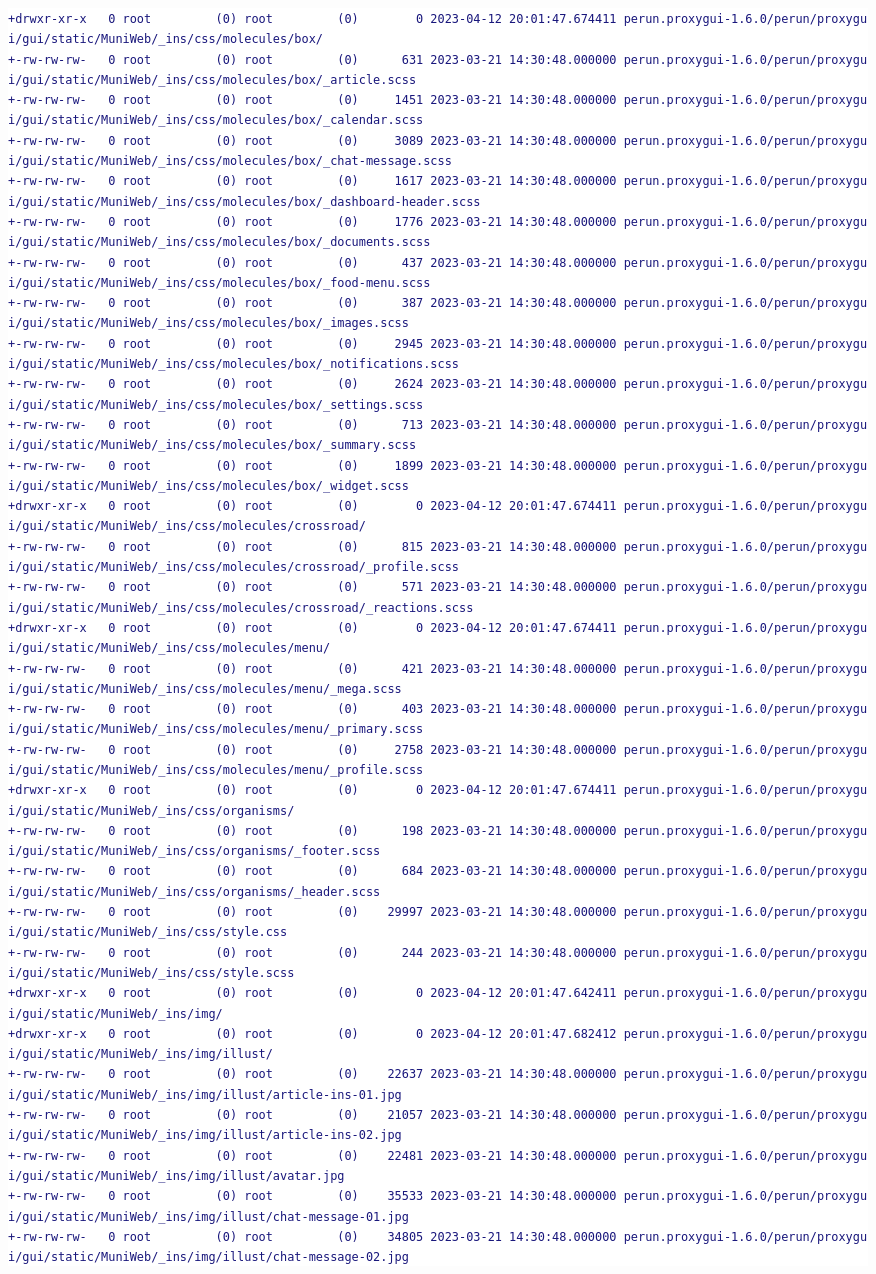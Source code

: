 ```diff
+drwxr-xr-x   0 root         (0) root         (0)        0 2023-04-12 20:01:47.674411 perun.proxygui-1.6.0/perun/proxygui/gui/static/MuniWeb/_ins/css/molecules/box/
+-rw-rw-rw-   0 root         (0) root         (0)      631 2023-03-21 14:30:48.000000 perun.proxygui-1.6.0/perun/proxygui/gui/static/MuniWeb/_ins/css/molecules/box/_article.scss
+-rw-rw-rw-   0 root         (0) root         (0)     1451 2023-03-21 14:30:48.000000 perun.proxygui-1.6.0/perun/proxygui/gui/static/MuniWeb/_ins/css/molecules/box/_calendar.scss
+-rw-rw-rw-   0 root         (0) root         (0)     3089 2023-03-21 14:30:48.000000 perun.proxygui-1.6.0/perun/proxygui/gui/static/MuniWeb/_ins/css/molecules/box/_chat-message.scss
+-rw-rw-rw-   0 root         (0) root         (0)     1617 2023-03-21 14:30:48.000000 perun.proxygui-1.6.0/perun/proxygui/gui/static/MuniWeb/_ins/css/molecules/box/_dashboard-header.scss
+-rw-rw-rw-   0 root         (0) root         (0)     1776 2023-03-21 14:30:48.000000 perun.proxygui-1.6.0/perun/proxygui/gui/static/MuniWeb/_ins/css/molecules/box/_documents.scss
+-rw-rw-rw-   0 root         (0) root         (0)      437 2023-03-21 14:30:48.000000 perun.proxygui-1.6.0/perun/proxygui/gui/static/MuniWeb/_ins/css/molecules/box/_food-menu.scss
+-rw-rw-rw-   0 root         (0) root         (0)      387 2023-03-21 14:30:48.000000 perun.proxygui-1.6.0/perun/proxygui/gui/static/MuniWeb/_ins/css/molecules/box/_images.scss
+-rw-rw-rw-   0 root         (0) root         (0)     2945 2023-03-21 14:30:48.000000 perun.proxygui-1.6.0/perun/proxygui/gui/static/MuniWeb/_ins/css/molecules/box/_notifications.scss
+-rw-rw-rw-   0 root         (0) root         (0)     2624 2023-03-21 14:30:48.000000 perun.proxygui-1.6.0/perun/proxygui/gui/static/MuniWeb/_ins/css/molecules/box/_settings.scss
+-rw-rw-rw-   0 root         (0) root         (0)      713 2023-03-21 14:30:48.000000 perun.proxygui-1.6.0/perun/proxygui/gui/static/MuniWeb/_ins/css/molecules/box/_summary.scss
+-rw-rw-rw-   0 root         (0) root         (0)     1899 2023-03-21 14:30:48.000000 perun.proxygui-1.6.0/perun/proxygui/gui/static/MuniWeb/_ins/css/molecules/box/_widget.scss
+drwxr-xr-x   0 root         (0) root         (0)        0 2023-04-12 20:01:47.674411 perun.proxygui-1.6.0/perun/proxygui/gui/static/MuniWeb/_ins/css/molecules/crossroad/
+-rw-rw-rw-   0 root         (0) root         (0)      815 2023-03-21 14:30:48.000000 perun.proxygui-1.6.0/perun/proxygui/gui/static/MuniWeb/_ins/css/molecules/crossroad/_profile.scss
+-rw-rw-rw-   0 root         (0) root         (0)      571 2023-03-21 14:30:48.000000 perun.proxygui-1.6.0/perun/proxygui/gui/static/MuniWeb/_ins/css/molecules/crossroad/_reactions.scss
+drwxr-xr-x   0 root         (0) root         (0)        0 2023-04-12 20:01:47.674411 perun.proxygui-1.6.0/perun/proxygui/gui/static/MuniWeb/_ins/css/molecules/menu/
+-rw-rw-rw-   0 root         (0) root         (0)      421 2023-03-21 14:30:48.000000 perun.proxygui-1.6.0/perun/proxygui/gui/static/MuniWeb/_ins/css/molecules/menu/_mega.scss
+-rw-rw-rw-   0 root         (0) root         (0)      403 2023-03-21 14:30:48.000000 perun.proxygui-1.6.0/perun/proxygui/gui/static/MuniWeb/_ins/css/molecules/menu/_primary.scss
+-rw-rw-rw-   0 root         (0) root         (0)     2758 2023-03-21 14:30:48.000000 perun.proxygui-1.6.0/perun/proxygui/gui/static/MuniWeb/_ins/css/molecules/menu/_profile.scss
+drwxr-xr-x   0 root         (0) root         (0)        0 2023-04-12 20:01:47.674411 perun.proxygui-1.6.0/perun/proxygui/gui/static/MuniWeb/_ins/css/organisms/
+-rw-rw-rw-   0 root         (0) root         (0)      198 2023-03-21 14:30:48.000000 perun.proxygui-1.6.0/perun/proxygui/gui/static/MuniWeb/_ins/css/organisms/_footer.scss
+-rw-rw-rw-   0 root         (0) root         (0)      684 2023-03-21 14:30:48.000000 perun.proxygui-1.6.0/perun/proxygui/gui/static/MuniWeb/_ins/css/organisms/_header.scss
+-rw-rw-rw-   0 root         (0) root         (0)    29997 2023-03-21 14:30:48.000000 perun.proxygui-1.6.0/perun/proxygui/gui/static/MuniWeb/_ins/css/style.css
+-rw-rw-rw-   0 root         (0) root         (0)      244 2023-03-21 14:30:48.000000 perun.proxygui-1.6.0/perun/proxygui/gui/static/MuniWeb/_ins/css/style.scss
+drwxr-xr-x   0 root         (0) root         (0)        0 2023-04-12 20:01:47.642411 perun.proxygui-1.6.0/perun/proxygui/gui/static/MuniWeb/_ins/img/
+drwxr-xr-x   0 root         (0) root         (0)        0 2023-04-12 20:01:47.682412 perun.proxygui-1.6.0/perun/proxygui/gui/static/MuniWeb/_ins/img/illust/
+-rw-rw-rw-   0 root         (0) root         (0)    22637 2023-03-21 14:30:48.000000 perun.proxygui-1.6.0/perun/proxygui/gui/static/MuniWeb/_ins/img/illust/article-ins-01.jpg
+-rw-rw-rw-   0 root         (0) root         (0)    21057 2023-03-21 14:30:48.000000 perun.proxygui-1.6.0/perun/proxygui/gui/static/MuniWeb/_ins/img/illust/article-ins-02.jpg
+-rw-rw-rw-   0 root         (0) root         (0)    22481 2023-03-21 14:30:48.000000 perun.proxygui-1.6.0/perun/proxygui/gui/static/MuniWeb/_ins/img/illust/avatar.jpg
+-rw-rw-rw-   0 root         (0) root         (0)    35533 2023-03-21 14:30:48.000000 perun.proxygui-1.6.0/perun/proxygui/gui/static/MuniWeb/_ins/img/illust/chat-message-01.jpg
+-rw-rw-rw-   0 root         (0) root         (0)    34805 2023-03-21 14:30:48.000000 perun.proxygui-1.6.0/perun/proxygui/gui/static/MuniWeb/_ins/img/illust/chat-message-02.jpg
```